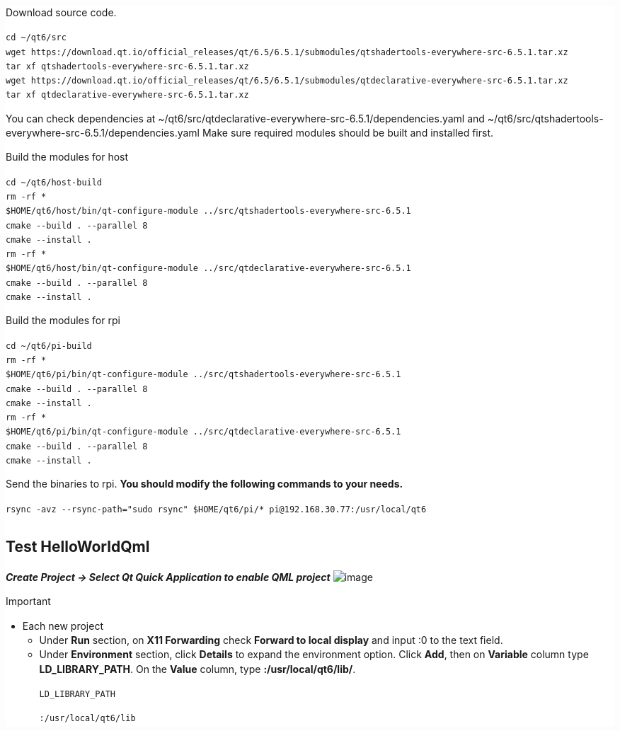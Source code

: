 Download source code.
```
cd ~/qt6/src
wget https://download.qt.io/official_releases/qt/6.5/6.5.1/submodules/qtshadertools-everywhere-src-6.5.1.tar.xz
tar xf qtshadertools-everywhere-src-6.5.1.tar.xz
wget https://download.qt.io/official_releases/qt/6.5/6.5.1/submodules/qtdeclarative-everywhere-src-6.5.1.tar.xz
tar xf qtdeclarative-everywhere-src-6.5.1.tar.xz
```
You can check dependencies at ~/qt6/src/qtdeclarative-everywhere-src-6.5.1/dependencies.yaml and ~/qt6/src/qtshadertools-everywhere-src-6.5.1/dependencies.yaml
Make sure required modules should be built and installed first. 

Build the modules for host
```
cd ~/qt6/host-build
rm -rf *
$HOME/qt6/host/bin/qt-configure-module ../src/qtshadertools-everywhere-src-6.5.1
cmake --build . --parallel 8
cmake --install .
rm -rf *
$HOME/qt6/host/bin/qt-configure-module ../src/qtdeclarative-everywhere-src-6.5.1
cmake --build . --parallel 8
cmake --install .
```
Build the modules for rpi
```
cd ~/qt6/pi-build
rm -rf *
$HOME/qt6/pi/bin/qt-configure-module ../src/qtshadertools-everywhere-src-6.5.1
cmake --build . --parallel 8
cmake --install .
rm -rf *
$HOME/qt6/pi/bin/qt-configure-module ../src/qtdeclarative-everywhere-src-6.5.1
cmake --build . --parallel 8
cmake --install .
```
Send the binaries to rpi. **You should modify the following commands to your needs.**
```
rsync -avz --rsync-path="sudo rsync" $HOME/qt6/pi/* pi@192.168.30.77:/usr/local/qt6
```
## Test HelloWorldQml
***Create Project -> Select Qt Quick Application to enable QML project***
![image](https://github.com/MuyePan/CrossCompileQtForRpi/assets/136073506/f67fd349-3537-42f0-8e15-244f138a09d4)
> [!IMPORTANT]
> * Each new project
>     * Under **Run** section, on **X11 Forwarding** check **Forward to local display** and input :0 to the text field. 
>     * Under **Environment** section, click **Details** to expand the environment option. Click **Add**, then on **Variable** column type **LD_LIBRARY_PATH**. On the **Value** column, type **:/usr/local/qt6/lib/**.
>       ```
>       LD_LIBRARY_PATH
>       ```
>       ```
>       :/usr/local/qt6/lib
>        ```
